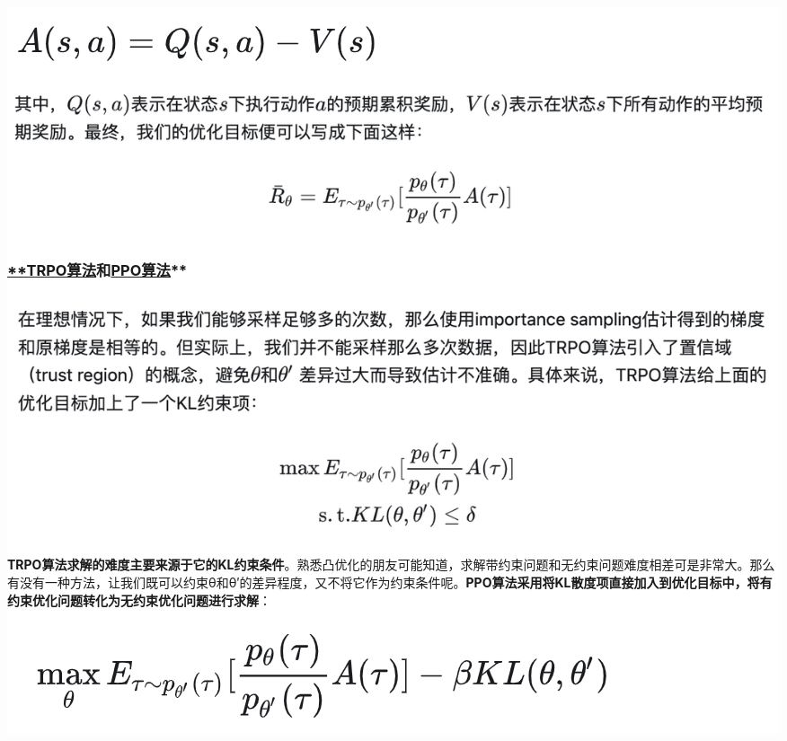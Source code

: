 ![image.png](RLHF%EF%BC%9APPO%E3%80%81DPO%E3%80%81GRPO%201bbe64a5662180f1bab3e4aa07acfe6b/image%2022.png)

![image.png](RLHF%EF%BC%9APPO%E3%80%81DPO%E3%80%81GRPO%201bbe64a5662180f1bab3e4aa07acfe6b/image%2023.png)

### [**TRPO算法](https://zhida.zhihu.com/search?content_id=254219327&content_type=Article&match_order=1&q=TRPO%E7%AE%97%E6%B3%95&zhida_source=entity)和[PPO算法](https://zhida.zhihu.com/search?content_id=254219327&content_type=Article&match_order=1&q=PPO%E7%AE%97%E6%B3%95&zhida_source=entity)**

![image.png](RLHF%EF%BC%9APPO%E3%80%81DPO%E3%80%81GRPO%201bbe64a5662180f1bab3e4aa07acfe6b/image%2024.png)

**TRPO算法求解的难度主要来源于它的KL约束条件**。熟悉凸优化的朋友可能知道，求解带约束问题和无约束问题难度相差可是非常大。那么有没有一种方法，让我们既可以约束θ和θ′的差异程度，又不将它作为约束条件呢。**PPO算法采用将KL散度项直接加入到优化目标中，将有约束优化问题转化为无约束优化问题进行求解**：

![image.png](RLHF%EF%BC%9APPO%E3%80%81DPO%E3%80%81GRPO%201bbe64a5662180f1bab3e4aa07acfe6b/image%2025.png)
